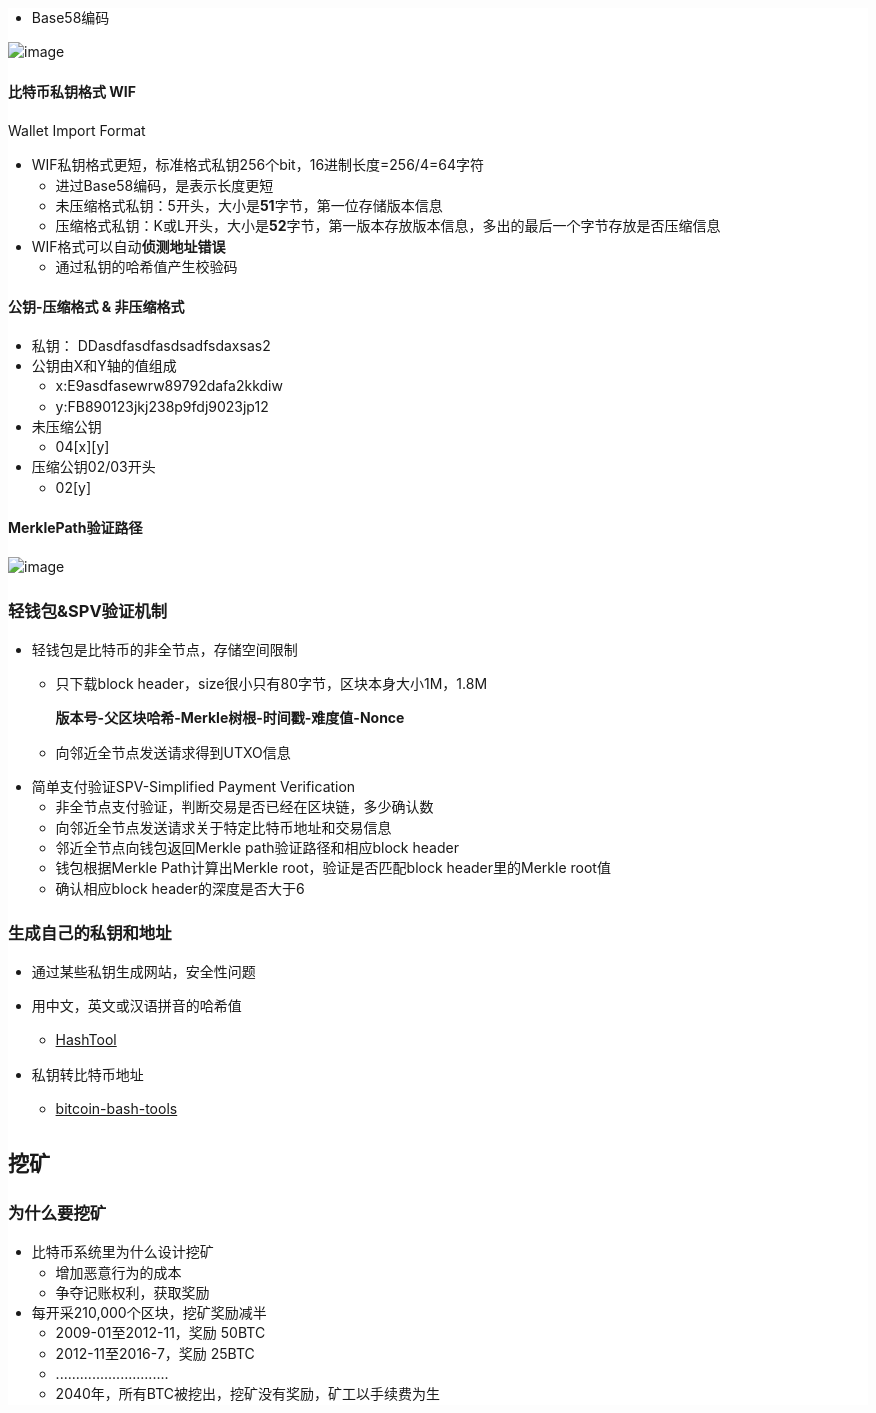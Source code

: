 - Base58编码

![image](https://jasperxgwang.github.io/images/block-chain/Base58编码.jpg)

#### 比特币私钥格式 WIF
Wallet Import Format
- WIF私钥格式更短，标准格式私钥256个bit，16进制长度=256/4=64字符
    * 进过Base58编码，是表示长度更短
    * 未压缩格式私钥：5开头，大小是**51**字节，第一位存储版本信息
    * 压缩格式私钥：K或L开头，大小是**52**字节，第一版本存放版本信息，多出的最后一个字节存放是否压缩信息
- WIF格式可以自动**侦测地址错误**
    * 通过私钥的哈希值产生校验码

#### 公钥-压缩格式 & 非压缩格式
- 私钥：  DDasdfasdfasdsadfsdaxsas2
- 公钥由X和Y轴的值组成
    * x:E9asdfasewrw89792dafa2kkdiw
    * y:FB890123jkj238p9fdj9023jp12
- 未压缩公钥
    * 04[x][y]
- 压缩公钥02/03开头
    * 02[y]

#### MerklePath验证路径

![image](https://jasperxgwang.github.io/images/block-chain/MerklePath验证路径.jpg)

### 轻钱包&SPV验证机制
- 轻钱包是比特币的非全节点，存储空间限制
    * 只下载block header，size很小只有80字节，区块本身大小1M，1.8M
    
        **版本号-父区块哈希-Merkle树根-时间戳-难度值-Nonce**
    * 向邻近全节点发送请求得到UTXO信息
- 简单支付验证SPV-Simplified Payment Verification
    * 非全节点支付验证，判断交易是否已经在区块链，多少确认数
    * 向邻近全节点发送请求关于特定比特币地址和交易信息
    * 邻近全节点向钱包返回Merkle path验证路径和相应block header
    * 钱包根据Merkle Path计算出Merkle root，验证是否匹配block header里的Merkle root值
    * 确认相应block header的深度是否大于6

### 生成自己的私钥和地址
- 通过某些私钥生成网站，安全性问题
- 用中文，英文或汉语拼音的哈希值
    * [HashTool](http://www.fileformat.info/tool/hash.html)
    
- 私钥转比特币地址
    * [bitcoin-bash-tools](https://github.com/grondilu/bitcoin-bash-tools)

## 挖矿

### 为什么要挖矿
- 比特币系统里为什么设计挖矿
    * 增加恶意行为的成本
    * 争夺记账权利，获取奖励
- 每开采210,000个区块，挖矿奖励减半
    * 2009-01至2012-11，奖励 50BTC
    * 2012-11至2016-7，奖励 25BTC
    * ............................
    * 2040年，所有BTC被挖出，挖矿没有奖励，矿工以手续费为生
